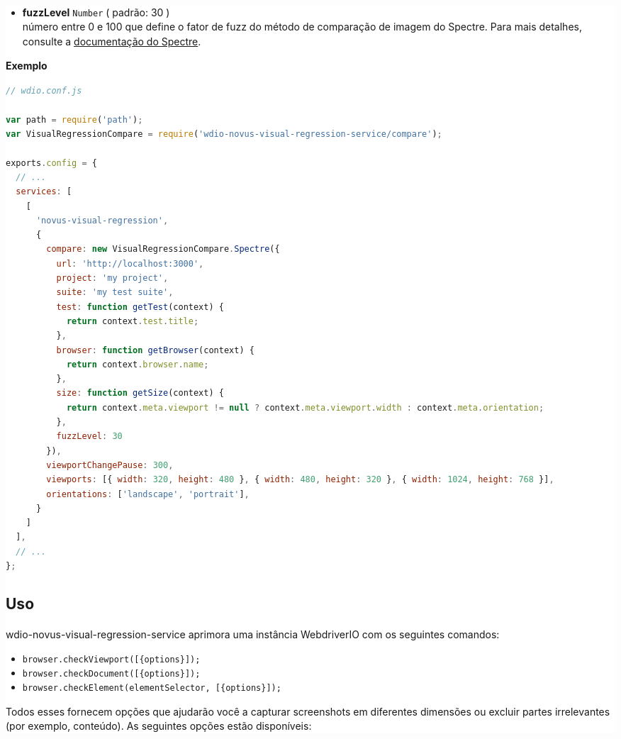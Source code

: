 * **fuzzLevel** `Number`  ( padrão: 30 ) <br />
número entre 0 e 100 que define o fator de fuzz do método de comparação de imagem do Spectre. Para mais detalhes, consulte a [documentação do Spectre](https://github.com/wearefriday/spectre).

**Exemplo**
```js
// wdio.conf.js

var path = require('path');
var VisualRegressionCompare = require('wdio-novus-visual-regression-service/compare');

exports.config = {
  // ...
  services: [
    [
      'novus-visual-regression',
      {
        compare: new VisualRegressionCompare.Spectre({
          url: 'http://localhost:3000',
          project: 'my project',
          suite: 'my test suite',
          test: function getTest(context) {
            return context.test.title;
          },
          browser: function getBrowser(context) {
            return context.browser.name;
          },
          size: function getSize(context) {
            return context.meta.viewport != null ? context.meta.viewport.width : context.meta.orientation;
          },
          fuzzLevel: 30
        }),
        viewportChangePause: 300,
        viewports: [{ width: 320, height: 480 }, { width: 480, height: 320 }, { width: 1024, height: 768 }],
        orientations: ['landscape', 'portrait'],
      }
    ]
  ],
  // ...
};
```

## Uso
wdio-novus-visual-regression-service aprimora uma instância WebdriverIO com os seguintes comandos:
* `browser.checkViewport([{options}]);`
* `browser.checkDocument([{options}]);`
* `browser.checkElement(elementSelector, [{options}]);`


Todos esses fornecem opções que ajudarão você a capturar screenshots em diferentes dimensões ou excluir partes irrelevantes (por exemplo, conteúdo). As seguintes opções estão disponíveis:
